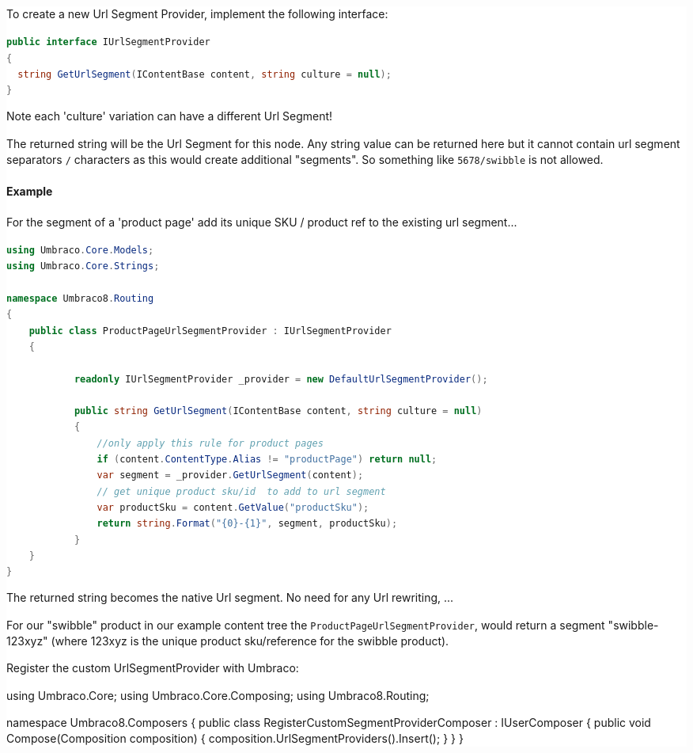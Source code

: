 To create a new Url Segment Provider, implement the following interface:

```csharp
public interface IUrlSegmentProvider
{
  string GetUrlSegment(IContentBase content, string culture = null);
}
```
Note each 'culture' variation can have a different Url Segment!

The returned string will be the Url Segment for this node.  Any string value can be returned here but it cannot contain url segment separators `/` characters as this would create additional "segments". So something like `5678/swibble` is not allowed.

#### Example

For the segment of a 'product page' add its unique SKU / product ref to the existing url segment...
```csharp
using Umbraco.Core.Models;
using Umbraco.Core.Strings;

namespace Umbraco8.Routing
{
    public class ProductPageUrlSegmentProvider : IUrlSegmentProvider
    {
 
            readonly IUrlSegmentProvider _provider = new DefaultUrlSegmentProvider();

            public string GetUrlSegment(IContentBase content, string culture = null)
            {
                //only apply this rule for product pages
                if (content.ContentType.Alias != "productPage") return null;
                var segment = _provider.GetUrlSegment(content);
                // get unique product sku/id  to add to url segment
                var productSku = content.GetValue("productSku");
                return string.Format("{0}-{1}", segment, productSku);
            }
    }
}
```

The returned string becomes the native Url segment.  No need for any Url rewriting, ...

For our "swibble" product in our example content tree the  `ProductPageUrlSegmentProvider`, would return a segment "swibble-123xyz" (where 123xyz is the unique product sku/reference for the swibble product). 

Register the custom UrlSegmentProvider with Umbraco:

using Umbraco.Core;
using Umbraco.Core.Composing;
using Umbraco8.Routing;

namespace Umbraco8.Composers
{
    public class RegisterCustomSegmentProviderComposer : IUserComposer
    {
        public void Compose(Composition composition)
        {
            composition.UrlSegmentProviders().Insert<ProductPageUrlSegmentProvider>();
        }
    }
}
